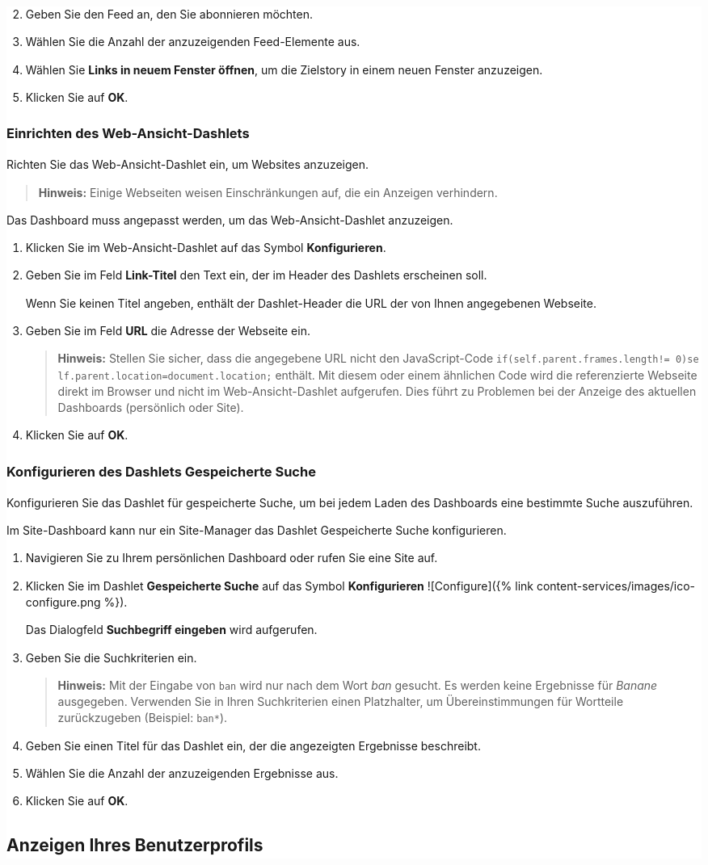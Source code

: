 2. Geben Sie den Feed an, den Sie abonnieren möchten.

3. Wählen Sie die Anzahl der anzuzeigenden Feed-Elemente aus.

4. Wählen Sie **Links in neuem Fenster öffnen**, um die Zielstory in einem neuen Fenster anzuzeigen.

5. Klicken Sie auf **OK**.

### Einrichten des Web-Ansicht-Dashlets

Richten Sie das Web-Ansicht-Dashlet ein, um Websites anzuzeigen.

> **Hinweis:** Einige Webseiten weisen Einschränkungen auf, die ein Anzeigen verhindern.

Das Dashboard muss angepasst werden, um das Web-Ansicht-Dashlet anzuzeigen.

1. Klicken Sie im Web-Ansicht-Dashlet auf das Symbol **Konfigurieren**.

2. Geben Sie im Feld **Link-Titel** den Text ein, der im Header des Dashlets erscheinen soll.

    Wenn Sie keinen Titel angeben, enthält der Dashlet-Header die URL der von Ihnen angegebenen Webseite.

3. Geben Sie im Feld **URL** die Adresse der Webseite ein.

    > **Hinweis:** Stellen Sie sicher, dass die angegebene URL nicht den JavaScript-Code `if(self.parent.frames.length!= 0)self.parent.location=document.location;` enthält. Mit diesem oder einem ähnlichen Code wird die referenzierte Webseite direkt im Browser und nicht im Web-Ansicht-Dashlet aufgerufen. Dies führt zu Problemen bei der Anzeige des aktuellen Dashboards (persönlich oder Site).

4. Klicken Sie auf **OK**.

### Konfigurieren des Dashlets Gespeicherte Suche

Konfigurieren Sie das Dashlet für gespeicherte Suche, um bei jedem Laden des Dashboards eine bestimmte Suche auszuführen.

Im Site-Dashboard kann nur ein Site-Manager das Dashlet Gespeicherte Suche konfigurieren.

1. Navigieren Sie zu Ihrem persönlichen Dashboard oder rufen Sie eine Site auf.

2. Klicken Sie im Dashlet **Gespeicherte Suche** auf das Symbol **Konfigurieren** ![Configure]({% link content-services/images/ico-configure.png %}).

    Das Dialogfeld **Suchbegriff eingeben** wird aufgerufen.

3. Geben Sie die Suchkriterien ein.

    > **Hinweis:** Mit der Eingabe von `ban` wird nur nach dem Wort *ban* gesucht. Es werden keine Ergebnisse für *Banane* ausgegeben. Verwenden Sie in Ihren Suchkriterien einen Platzhalter, um Übereinstimmungen für Wortteile zurückzugeben (Beispiel: `ban*`).

4. Geben Sie einen Titel für das Dashlet ein, der die angezeigten Ergebnisse beschreibt.

5. Wählen Sie die Anzahl der anzuzeigenden Ergebnisse aus.

6. Klicken Sie auf **OK**.

## Anzeigen Ihres Benutzerprofils
